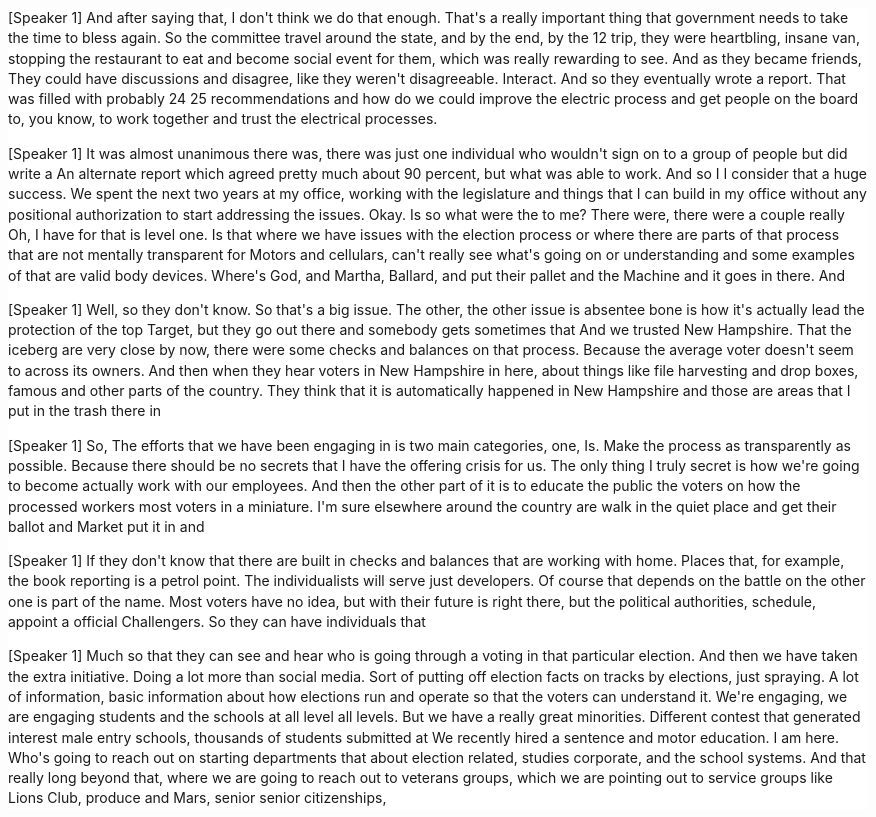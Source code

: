[Speaker 1]
And after saying that, I don't think we do that enough. That's a really important thing that government needs to take the time to bless again. So the committee travel around the state, and by the end, by the 12 trip, they were heartbling, insane van, stopping the restaurant to eat and become social event for them, which was really rewarding to see. And as they became friends, They could have discussions and disagree, like they weren't disagreeable. Interact. And so they eventually wrote a report. That was filled with probably 24 25 recommendations and how do we could improve the electric process and get people on the board to, you know, to work together and trust the electrical processes.

[Speaker 1]
It was almost unanimous there was, there was just one individual who wouldn't sign on to a group of people but did write a An alternate report which agreed pretty much about 90 percent, but what was able to work. And so I I consider that a huge success. We spent the next two years at my office, working with the legislature and things that I can build in my office without any positional authorization to start addressing the issues. Okay. Is so what were the to me? There were, there were a couple really Oh, I have for that is level one. Is that where we have issues with the election process or where there are parts of that process that are not mentally transparent for Motors and cellulars, can't really see what's going on or understanding and some examples of that are valid body devices. Where's God, and Martha, Ballard, and put their pallet and the Machine and it goes in there. And

[Speaker 1]
Well, so they don't know. So that's a big issue. The other, the other issue is absentee bone is how it's actually lead the protection of the top Target, but they go out there and somebody gets sometimes that And we trusted New Hampshire. That the iceberg are very close by now, there were some checks and balances on that process. Because the average voter doesn't seem to across its owners. And then when they hear voters in New Hampshire in here, about things like file harvesting and drop boxes, famous and other parts of the country. They think that it is automatically happened in New Hampshire and those are areas that I put in the trash there in

[Speaker 1]
So, The efforts that we have been engaging in is two main categories, one, Is. Make the process as transparently as possible. Because there should be no secrets that I have the offering crisis for us. The only thing I truly secret is how we're going to become actually work with our employees. And then the other part of it is to educate the public the voters on how the processed workers most voters in a miniature. I'm sure elsewhere around the country are walk in the quiet place and get their ballot and Market put it in and

[Speaker 1]
If they don't know that there are built in checks and balances that are working with home. Places that, for example, the book reporting is a petrol point. The individualists will serve just developers. Of course that depends on the battle on the other one is part of the name. Most voters have no idea, but with their future is right there, but the political authorities, schedule, appoint a official Challengers. So they can have individuals that

[Speaker 1]
Much so that they can see and hear who is going through a voting in that particular election. And then we have taken the extra initiative. Doing a lot more than social media. Sort of putting off election facts on tracks by elections, just spraying. A lot of information, basic information about how elections run and operate so that the voters can understand it. We're engaging, we are engaging students and the schools at all level all levels. But we have a really great minorities. Different contest that generated interest male entry schools, thousands of students submitted at We recently hired a sentence and motor education. I am here. Who's going to reach out on starting departments that about election related, studies corporate, and the school systems. And that really long beyond that, where we are going to reach out to veterans groups, which we are pointing out to service groups like Lions Club, produce and Mars, senior senior citizenships,
